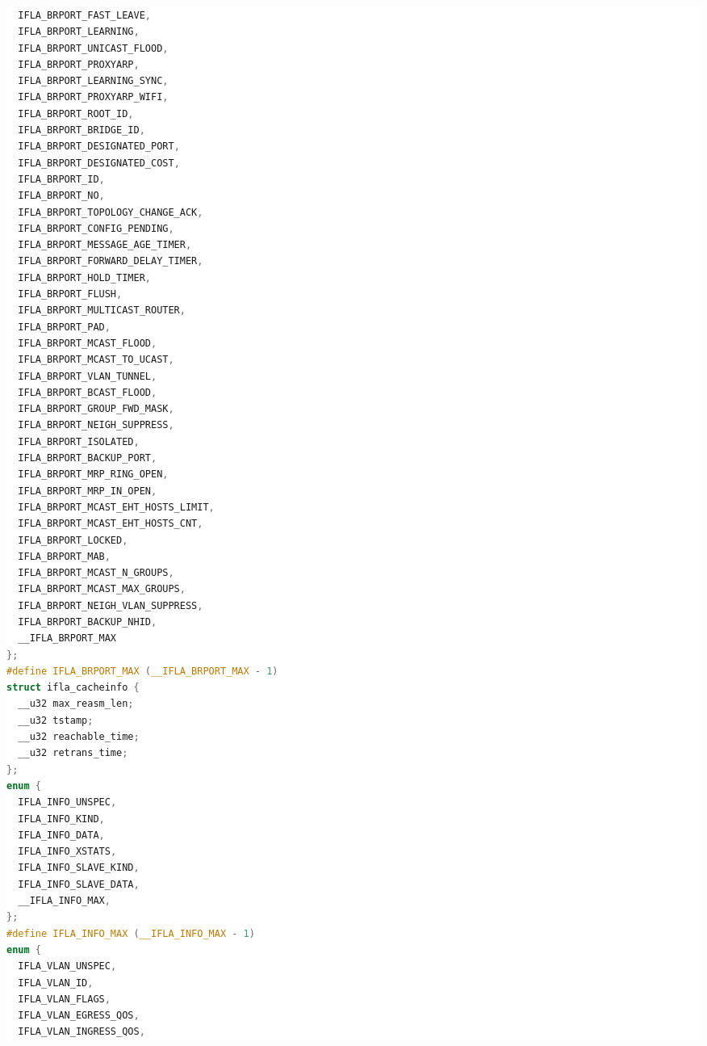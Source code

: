```c
  IFLA_BRPORT_FAST_LEAVE,
  IFLA_BRPORT_LEARNING,
  IFLA_BRPORT_UNICAST_FLOOD,
  IFLA_BRPORT_PROXYARP,
  IFLA_BRPORT_LEARNING_SYNC,
  IFLA_BRPORT_PROXYARP_WIFI,
  IFLA_BRPORT_ROOT_ID,
  IFLA_BRPORT_BRIDGE_ID,
  IFLA_BRPORT_DESIGNATED_PORT,
  IFLA_BRPORT_DESIGNATED_COST,
  IFLA_BRPORT_ID,
  IFLA_BRPORT_NO,
  IFLA_BRPORT_TOPOLOGY_CHANGE_ACK,
  IFLA_BRPORT_CONFIG_PENDING,
  IFLA_BRPORT_MESSAGE_AGE_TIMER,
  IFLA_BRPORT_FORWARD_DELAY_TIMER,
  IFLA_BRPORT_HOLD_TIMER,
  IFLA_BRPORT_FLUSH,
  IFLA_BRPORT_MULTICAST_ROUTER,
  IFLA_BRPORT_PAD,
  IFLA_BRPORT_MCAST_FLOOD,
  IFLA_BRPORT_MCAST_TO_UCAST,
  IFLA_BRPORT_VLAN_TUNNEL,
  IFLA_BRPORT_BCAST_FLOOD,
  IFLA_BRPORT_GROUP_FWD_MASK,
  IFLA_BRPORT_NEIGH_SUPPRESS,
  IFLA_BRPORT_ISOLATED,
  IFLA_BRPORT_BACKUP_PORT,
  IFLA_BRPORT_MRP_RING_OPEN,
  IFLA_BRPORT_MRP_IN_OPEN,
  IFLA_BRPORT_MCAST_EHT_HOSTS_LIMIT,
  IFLA_BRPORT_MCAST_EHT_HOSTS_CNT,
  IFLA_BRPORT_LOCKED,
  IFLA_BRPORT_MAB,
  IFLA_BRPORT_MCAST_N_GROUPS,
  IFLA_BRPORT_MCAST_MAX_GROUPS,
  IFLA_BRPORT_NEIGH_VLAN_SUPPRESS,
  IFLA_BRPORT_BACKUP_NHID,
  __IFLA_BRPORT_MAX
};
#define IFLA_BRPORT_MAX (__IFLA_BRPORT_MAX - 1)
struct ifla_cacheinfo {
  __u32 max_reasm_len;
  __u32 tstamp;
  __u32 reachable_time;
  __u32 retrans_time;
};
enum {
  IFLA_INFO_UNSPEC,
  IFLA_INFO_KIND,
  IFLA_INFO_DATA,
  IFLA_INFO_XSTATS,
  IFLA_INFO_SLAVE_KIND,
  IFLA_INFO_SLAVE_DATA,
  __IFLA_INFO_MAX,
};
#define IFLA_INFO_MAX (__IFLA_INFO_MAX - 1)
enum {
  IFLA_VLAN_UNSPEC,
  IFLA_VLAN_ID,
  IFLA_VLAN_FLAGS,
  IFLA_VLAN_EGRESS_QOS,
  IFLA_VLAN_INGRESS_QOS,
```